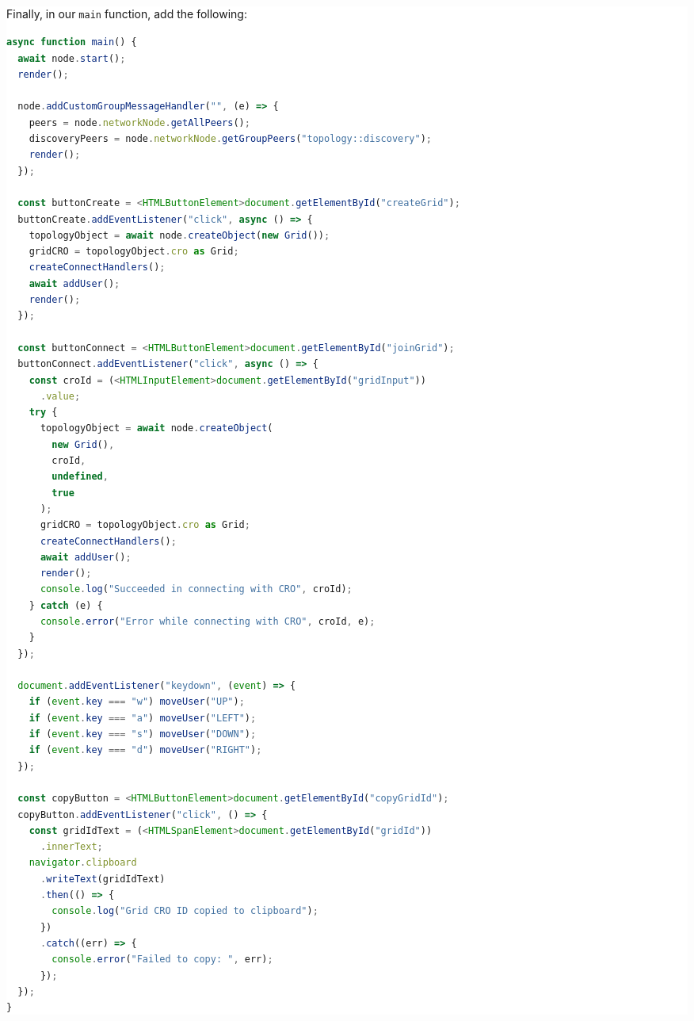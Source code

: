 Finally, in our `main` function, add the following:

```ts
async function main() {
  await node.start();
  render();

  node.addCustomGroupMessageHandler("", (e) => {
    peers = node.networkNode.getAllPeers();
    discoveryPeers = node.networkNode.getGroupPeers("topology::discovery");
    render();
  });

  const buttonCreate = <HTMLButtonElement>document.getElementById("createGrid");
  buttonCreate.addEventListener("click", async () => {
    topologyObject = await node.createObject(new Grid());
    gridCRO = topologyObject.cro as Grid;
    createConnectHandlers();
    await addUser();
    render();
  });

  const buttonConnect = <HTMLButtonElement>document.getElementById("joinGrid");
  buttonConnect.addEventListener("click", async () => {
    const croId = (<HTMLInputElement>document.getElementById("gridInput"))
      .value;
    try {
      topologyObject = await node.createObject(
        new Grid(),
        croId,
        undefined,
        true
      );
      gridCRO = topologyObject.cro as Grid;
      createConnectHandlers();
      await addUser();
      render();
      console.log("Succeeded in connecting with CRO", croId);
    } catch (e) {
      console.error("Error while connecting with CRO", croId, e);
    }
  });

  document.addEventListener("keydown", (event) => {
    if (event.key === "w") moveUser("UP");
    if (event.key === "a") moveUser("LEFT");
    if (event.key === "s") moveUser("DOWN");
    if (event.key === "d") moveUser("RIGHT");
  });

  const copyButton = <HTMLButtonElement>document.getElementById("copyGridId");
  copyButton.addEventListener("click", () => {
    const gridIdText = (<HTMLSpanElement>document.getElementById("gridId"))
      .innerText;
    navigator.clipboard
      .writeText(gridIdText)
      .then(() => {
        console.log("Grid CRO ID copied to clipboard");
      })
      .catch((err) => {
        console.error("Failed to copy: ", err);
      });
  });
}
```